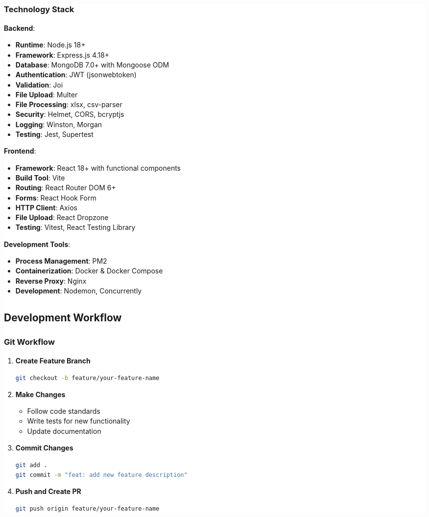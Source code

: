 ### Technology Stack

**Backend**:
- **Runtime**: Node.js 18+
- **Framework**: Express.js 4.18+
- **Database**: MongoDB 7.0+ with Mongoose ODM
- **Authentication**: JWT (jsonwebtoken)
- **Validation**: Joi
- **File Upload**: Multer
- **File Processing**: xlsx, csv-parser
- **Security**: Helmet, CORS, bcryptjs
- **Logging**: Winston, Morgan
- **Testing**: Jest, Supertest

**Frontend**:
- **Framework**: React 18+ with functional components
- **Build Tool**: Vite
- **Routing**: React Router DOM 6+
- **Forms**: React Hook Form
- **HTTP Client**: Axios
- **File Upload**: React Dropzone
- **Testing**: Vitest, React Testing Library

**Development Tools**:
- **Process Management**: PM2
- **Containerization**: Docker & Docker Compose
- **Reverse Proxy**: Nginx
- **Development**: Nodemon, Concurrently

## Development Workflow

### Git Workflow

1. **Create Feature Branch**
   ```bash
   git checkout -b feature/your-feature-name
   ```

2. **Make Changes**
   - Follow code standards
   - Write tests for new functionality
   - Update documentation

3. **Commit Changes**
   ```bash
   git add .
   git commit -m "feat: add new feature description"
   ```

4. **Push and Create PR**
   ```bash
   git push origin feature/your-feature-name
   ```
